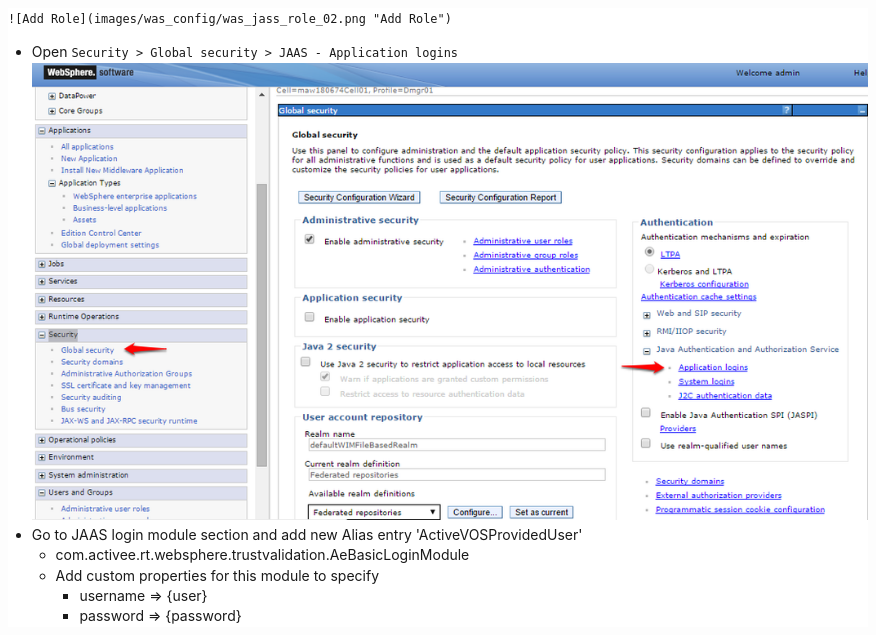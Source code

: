     ![Add Role](images/was_config/was_jass_role_02.png "Add Role")
- Open `Security > Global security > JAAS - Application logins`
    ![Login Alias](images/was_config/was_jass_alias_00.png "Login Alias")
- Go to JAAS login module section and add new Alias entry 'ActiveVOSProvidedUser'
    - com.activee.rt.websphere.trustvalidation.AeBasicLoginModule
    - Add custom properties for this module to specify
        - username => {user}
        - password => {password}